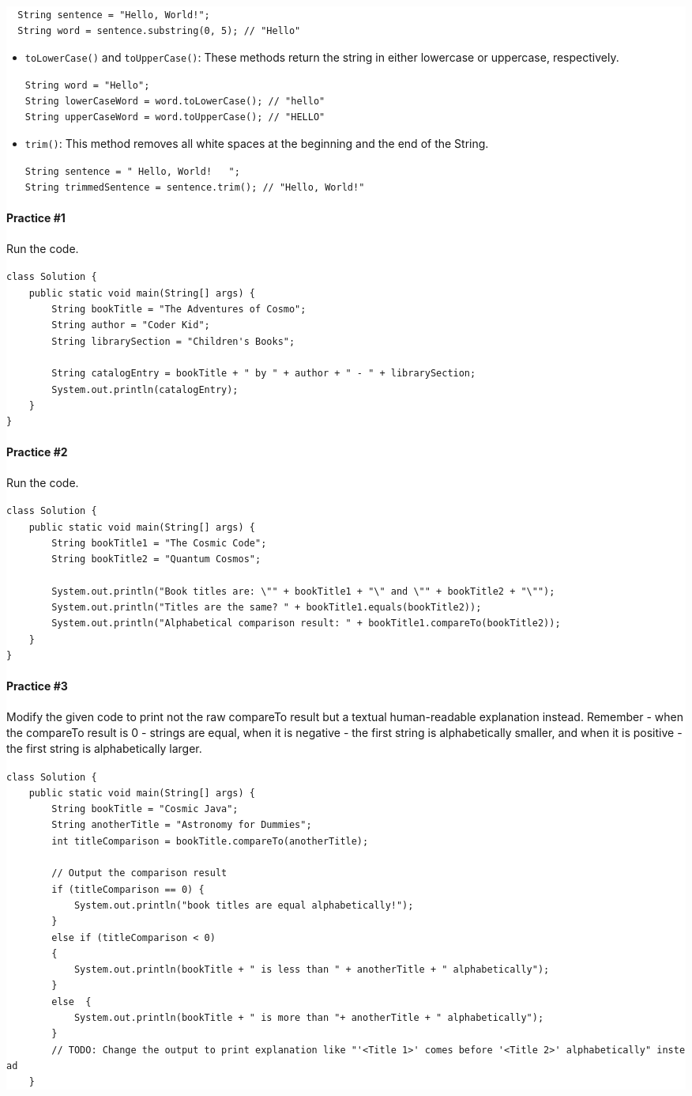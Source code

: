       String sentence = "Hello, World!";
      String word = sentence.substring(0, 5); // "Hello"
* `toLowerCase()` and `toUpperCase()`: These methods return the string in either lowercase or uppercase, respectively.

      String word = "Hello";
      String lowerCaseWord = word.toLowerCase(); // "hello"
      String upperCaseWord = word.toUpperCase(); // "HELLO"
* `trim()`: This method removes all white spaces at the beginning and the end of the String.

      String sentence = " Hello, World!   ";
      String trimmedSentence = sentence.trim(); // "Hello, World!"

#### Practice #1
Run the code.

    class Solution {
        public static void main(String[] args) {
            String bookTitle = "The Adventures of Cosmo";
            String author = "Coder Kid";
            String librarySection = "Children's Books";
            
            String catalogEntry = bookTitle + " by " + author + " - " + librarySection;
            System.out.println(catalogEntry);
        }
    }

#### Practice #2
Run the code.

    class Solution {
        public static void main(String[] args) {
            String bookTitle1 = "The Cosmic Code";
            String bookTitle2 = "Quantum Cosmos";
    
            System.out.println("Book titles are: \"" + bookTitle1 + "\" and \"" + bookTitle2 + "\"");
            System.out.println("Titles are the same? " + bookTitle1.equals(bookTitle2));
            System.out.println("Alphabetical comparison result: " + bookTitle1.compareTo(bookTitle2));
        }
    }

#### Practice #3
Modify the given code to print not the raw compareTo result but a textual human-readable explanation instead. Remember - when the compareTo result is 0 - strings are equal, when it is negative - the first string is alphabetically smaller, and when it is positive - the first string is alphabetically larger.

    class Solution {
        public static void main(String[] args) {
            String bookTitle = "Cosmic Java";
            String anotherTitle = "Astronomy for Dummies";
            int titleComparison = bookTitle.compareTo(anotherTitle);
    
            // Output the comparison result
            if (titleComparison == 0) {
                System.out.println("book titles are equal alphabetically!");
            }
            else if (titleComparison < 0)
            {
                System.out.println(bookTitle + " is less than " + anotherTitle + " alphabetically");
            }
            else  {
                System.out.println(bookTitle + " is more than "+ anotherTitle + " alphabetically");
            }
            // TODO: Change the output to print explanation like "'<Title 1>' comes before '<Title 2>' alphabetically" instead
        }